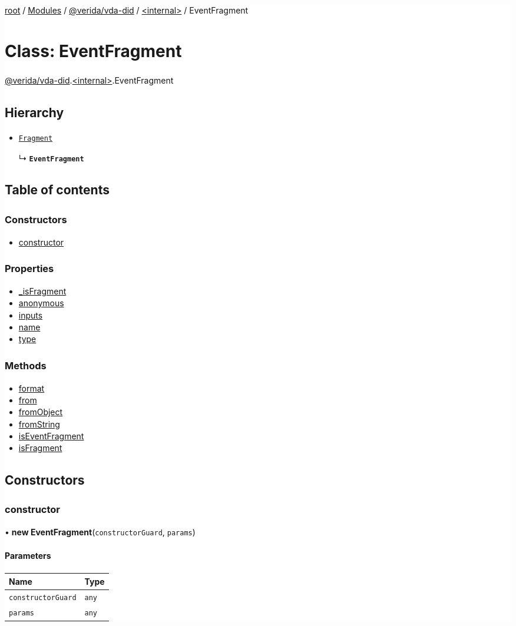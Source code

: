 [root](../README.md) / [Modules](../modules.md) / [@verida/vda-did](../modules/verida_vda_did.md) / [<internal\>](../modules/verida_vda_did._internal_.md) / EventFragment

# Class: EventFragment

[@verida/vda-did](../modules/verida_vda_did.md).[<internal\>](../modules/verida_vda_did._internal_.md).EventFragment

## Hierarchy

- [`Fragment`](verida_vda_did._internal_.Fragment.md)

  ↳ **`EventFragment`**

## Table of contents

### Constructors

- [constructor](verida_vda_did._internal_.EventFragment.md#constructor)

### Properties

- [\_isFragment](verida_vda_did._internal_.EventFragment.md#_isfragment)
- [anonymous](verida_vda_did._internal_.EventFragment.md#anonymous)
- [inputs](verida_vda_did._internal_.EventFragment.md#inputs)
- [name](verida_vda_did._internal_.EventFragment.md#name)
- [type](verida_vda_did._internal_.EventFragment.md#type)

### Methods

- [format](verida_vda_did._internal_.EventFragment.md#format)
- [from](verida_vda_did._internal_.EventFragment.md#from)
- [fromObject](verida_vda_did._internal_.EventFragment.md#fromobject)
- [fromString](verida_vda_did._internal_.EventFragment.md#fromstring)
- [isEventFragment](verida_vda_did._internal_.EventFragment.md#iseventfragment)
- [isFragment](verida_vda_did._internal_.EventFragment.md#isfragment)

## Constructors

### constructor

• **new EventFragment**(`constructorGuard`, `params`)

#### Parameters

| Name | Type |
| :------ | :------ |
| `constructorGuard` | `any` |
| `params` | `any` |
